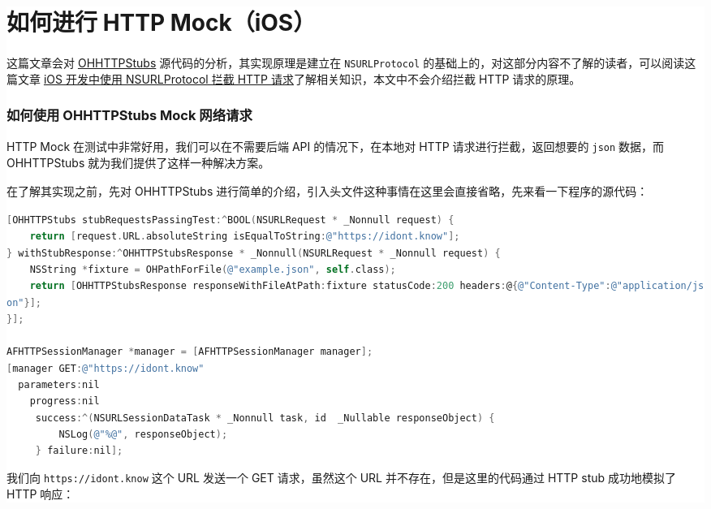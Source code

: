 # 如何进行 HTTP Mock（iOS）

这篇文章会对 [OHHTTPStubs]([https://github.com/AliSoftware/OHHTTPStubs]) 源代码的分析，其实现原理是建立在 `NSURLProtocol` 的基础上的，对这部分内容不了解的读者，可以阅读这篇文章 [iOS 开发中使用 NSURLProtocol 拦截 HTTP 请求](https://github.com/Draveness/iOS-Source-Code-Analyze/blob/master/contents/OHHTTPStubs/iOS%20开发中使用%20NSURLProtocol%20拦截%20HTTP%20请求.md)了解相关知识，本文中不会介绍拦截 HTTP 请求的原理。

### 如何使用 OHHTTPStubs Mock 网络请求

HTTP Mock 在测试中非常好用，我们可以在不需要后端 API 的情况下，在本地对 HTTP 请求进行拦截，返回想要的 `json` 数据，而 OHHTTPStubs 就为我们提供了这样一种解决方案。

在了解其实现之前，先对 OHHTTPStubs 进行简单的介绍，引入头文件这种事情在这里会直接省略，先来看一下程序的源代码：

```objectivec
[OHHTTPStubs stubRequestsPassingTest:^BOOL(NSURLRequest * _Nonnull request) {
    return [request.URL.absoluteString isEqualToString:@"https://idont.know"];
} withStubResponse:^OHHTTPStubsResponse * _Nonnull(NSURLRequest * _Nonnull request) {
    NSString *fixture = OHPathForFile(@"example.json", self.class);
    return [OHHTTPStubsResponse responseWithFileAtPath:fixture statusCode:200 headers:@{@"Content-Type":@"application/json"}];
}];

AFHTTPSessionManager *manager = [AFHTTPSessionManager manager];
[manager GET:@"https://idont.know"
  parameters:nil
    progress:nil
     success:^(NSURLSessionDataTask * _Nonnull task, id  _Nullable responseObject) {
         NSLog(@"%@", responseObject);
     } failure:nil];
```

我们向 `https://idont.know` 这个 URL 发送一个 GET 请求，虽然这个 URL 并不存在，但是这里的代码通过 HTTP stub 成功地模拟了 HTTP 响应：
